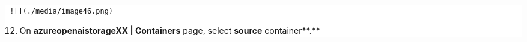      ![](./media/image46.png)

12. On **azureopenaistorageXX | Containers** page, select **source**
    container**.**
